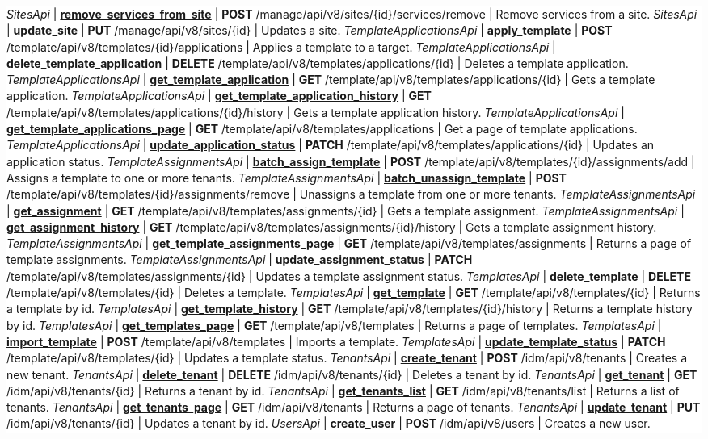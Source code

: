 *SitesApi* | [**remove_services_from_site**](docs/SitesApi.md#remove_services_from_site) | **POST** /manage/api/v8/sites/{id}/services/remove | Remove services from a site.
*SitesApi* | [**update_site**](docs/SitesApi.md#update_site) | **PUT** /manage/api/v8/sites/{id} | Updates a site.
*TemplateApplicationsApi* | [**apply_template**](docs/TemplateApplicationsApi.md#apply_template) | **POST** /template/api/v8/templates/{id}/applications | Applies a template to a target.
*TemplateApplicationsApi* | [**delete_template_application**](docs/TemplateApplicationsApi.md#delete_template_application) | **DELETE** /template/api/v8/templates/applications/{id} | Deletes a template application.
*TemplateApplicationsApi* | [**get_template_application**](docs/TemplateApplicationsApi.md#get_template_application) | **GET** /template/api/v8/templates/applications/{id} | Gets a template application.
*TemplateApplicationsApi* | [**get_template_application_history**](docs/TemplateApplicationsApi.md#get_template_application_history) | **GET** /template/api/v8/templates/applications/{id}/history | Gets a template application history.
*TemplateApplicationsApi* | [**get_template_applications_page**](docs/TemplateApplicationsApi.md#get_template_applications_page) | **GET** /template/api/v8/templates/applications | Get a page of template applications.
*TemplateApplicationsApi* | [**update_application_status**](docs/TemplateApplicationsApi.md#update_application_status) | **PATCH** /template/api/v8/templates/applications/{id} | Updates an application status.
*TemplateAssignmentsApi* | [**batch_assign_template**](docs/TemplateAssignmentsApi.md#batch_assign_template) | **POST** /template/api/v8/templates/{id}/assignments/add | Assigns a template to one or more tenants.
*TemplateAssignmentsApi* | [**batch_unassign_template**](docs/TemplateAssignmentsApi.md#batch_unassign_template) | **POST** /template/api/v8/templates/{id}/assignments/remove | Unassigns a template from one or more tenants.
*TemplateAssignmentsApi* | [**get_assignment**](docs/TemplateAssignmentsApi.md#get_assignment) | **GET** /template/api/v8/templates/assignments/{id} | Gets a template assignment.
*TemplateAssignmentsApi* | [**get_assignment_history**](docs/TemplateAssignmentsApi.md#get_assignment_history) | **GET** /template/api/v8/templates/assignments/{id}/history | Gets a template assignment history.
*TemplateAssignmentsApi* | [**get_template_assignments_page**](docs/TemplateAssignmentsApi.md#get_template_assignments_page) | **GET** /template/api/v8/templates/assignments | Returns a page of template assignments.
*TemplateAssignmentsApi* | [**update_assignment_status**](docs/TemplateAssignmentsApi.md#update_assignment_status) | **PATCH** /template/api/v8/templates/assignments/{id} | Updates a template assignment status.
*TemplatesApi* | [**delete_template**](docs/TemplatesApi.md#delete_template) | **DELETE** /template/api/v8/templates/{id} | Deletes a template.
*TemplatesApi* | [**get_template**](docs/TemplatesApi.md#get_template) | **GET** /template/api/v8/templates/{id} | Returns a template by id.
*TemplatesApi* | [**get_template_history**](docs/TemplatesApi.md#get_template_history) | **GET** /template/api/v8/templates/{id}/history | Returns a template history by id.
*TemplatesApi* | [**get_templates_page**](docs/TemplatesApi.md#get_templates_page) | **GET** /template/api/v8/templates | Returns a page of templates.
*TemplatesApi* | [**import_template**](docs/TemplatesApi.md#import_template) | **POST** /template/api/v8/templates | Imports a template.
*TemplatesApi* | [**update_template_status**](docs/TemplatesApi.md#update_template_status) | **PATCH** /template/api/v8/templates/{id} | Updates a template status.
*TenantsApi* | [**create_tenant**](docs/TenantsApi.md#create_tenant) | **POST** /idm/api/v8/tenants | Creates a new tenant.
*TenantsApi* | [**delete_tenant**](docs/TenantsApi.md#delete_tenant) | **DELETE** /idm/api/v8/tenants/{id} | Deletes a tenant by id.
*TenantsApi* | [**get_tenant**](docs/TenantsApi.md#get_tenant) | **GET** /idm/api/v8/tenants/{id} | Returns a tenant by id.
*TenantsApi* | [**get_tenants_list**](docs/TenantsApi.md#get_tenants_list) | **GET** /idm/api/v8/tenants/list | Returns a list of tenants.
*TenantsApi* | [**get_tenants_page**](docs/TenantsApi.md#get_tenants_page) | **GET** /idm/api/v8/tenants | Returns a page of tenants.
*TenantsApi* | [**update_tenant**](docs/TenantsApi.md#update_tenant) | **PUT** /idm/api/v8/tenants/{id} | Updates a tenant by id.
*UsersApi* | [**create_user**](docs/UsersApi.md#create_user) | **POST** /idm/api/v8/users | Creates a new user.